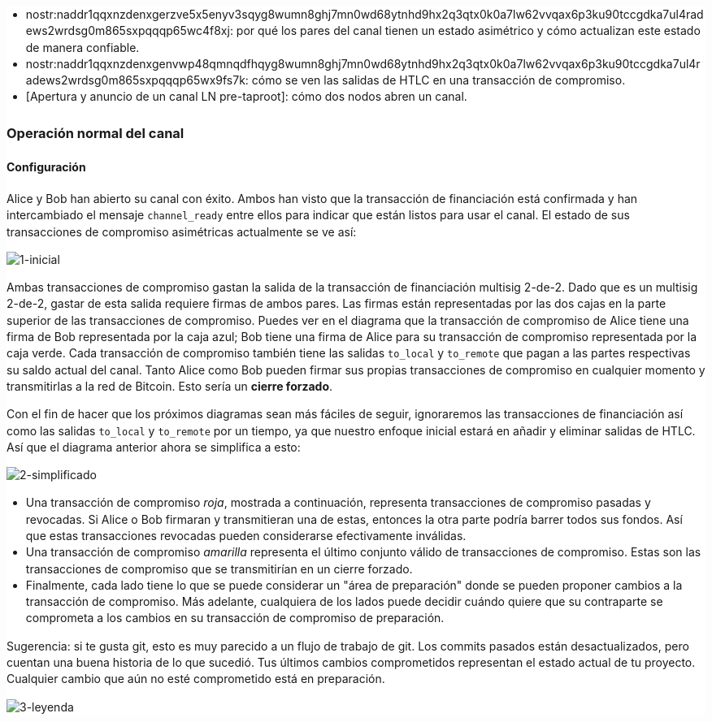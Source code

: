- nostr:naddr1qqxnzdenxgerzve5x5enyv3sqyg8wumn8ghj7mn0wd68ytnhd9hx2q3qtx0k0a7lw62vvqax6p3ku90tccgdka7ul4radews2wrdsg0m865sxpqqqp65wc4f8xj: por qué los pares del canal tienen un estado asimétrico y cómo actualizan este estado de manera confiable.
- nostr:naddr1qqxnzdenxgenvwp48qmnqdfhqyg8wumn8ghj7mn0wd68ytnhd9hx2q3qtx0k0a7lw62vvqax6p3ku90tccgdka7ul4radews2wrdsg0m865sxpqqqp65wx9fs7k: cómo se ven las salidas de HTLC en una transacción de compromiso. 
- [Apertura y anuncio de un canal LN pre-taproot]: cómo dos nodos abren un canal. 

### Operación normal del canal

#### Configuración

Alice y Bob han abierto su canal con éxito. Ambos han visto que la transacción de financiación está confirmada y han intercambiado el mensaje `channel_ready` entre ellos para indicar que están listos para usar el canal. El estado de sus transacciones de compromiso asimétricas actualmente se ve así: 

![1-inicial](https://cdn.satellite.earth/96ea96228ee4ba11199405503b1ad5e0c3c07e913bafd7b0217f0b35197d14d1.png)

Ambas transacciones de compromiso gastan la salida de la transacción de financiación multisig 2-de-2. Dado que es un multisig 2-de-2, gastar de esta salida requiere firmas de ambos pares. Las firmas están representadas por las dos cajas en la parte superior de las transacciones de compromiso. Puedes ver en el diagrama que la transacción de compromiso de Alice tiene una firma de Bob representada por la caja azul; Bob tiene una firma de Alice para su transacción de compromiso representada por la caja verde. Cada transacción de compromiso también tiene las salidas `to_local` y `to_remote` que pagan a las partes respectivas su saldo actual del canal. Tanto Alice como Bob pueden firmar sus propias transacciones de compromiso en cualquier momento y transmitirlas a la red de Bitcoin. Esto sería un **cierre forzado**.

Con el fin de hacer que los próximos diagramas sean más fáciles de seguir, ignoraremos las transacciones de financiación así como las salidas `to_local` y `to_remote` por un tiempo, ya que nuestro enfoque inicial estará en añadir y eliminar salidas de HTLC. Así que el diagrama anterior ahora se simplifica a esto: 

![2-simplificado](https://cdn.satellite.earth/980d403ccb67840ce726489611fff5f8225312c06ba254d96dc4bf483152572c.png)

- Una transacción de compromiso _roja_, mostrada a continuación, representa transacciones de compromiso pasadas y revocadas. Si Alice o Bob firmaran y transmitieran una de estas, entonces la otra parte podría barrer todos sus fondos. Así que estas transacciones revocadas pueden considerarse efectivamente inválidas. 
- Una transacción de compromiso _amarilla_ representa el último conjunto válido de transacciones de compromiso. Estas son las transacciones de compromiso que se transmitirían en un cierre forzado. 
- Finalmente, cada lado tiene lo que se puede considerar un "área de preparación" donde se pueden proponer cambios a la transacción de compromiso. Más adelante, cualquiera de los lados puede decidir cuándo quiere que su contraparte se comprometa a los cambios en su transacción de compromiso de preparación. 

Sugerencia: si te gusta git, esto es muy parecido a un flujo de trabajo de git. Los commits pasados están desactualizados, pero cuentan una buena historia de lo que sucedió. Tus últimos cambios comprometidos representan el estado actual de tu proyecto. Cualquier cambio que aún no esté comprometido está en preparación. 

![3-leyenda](https://cdn.satellite.earth/9a939ce1d3dcf7be15ca49970513505571a3355559620cd4d5f869dc017e9927.png)
